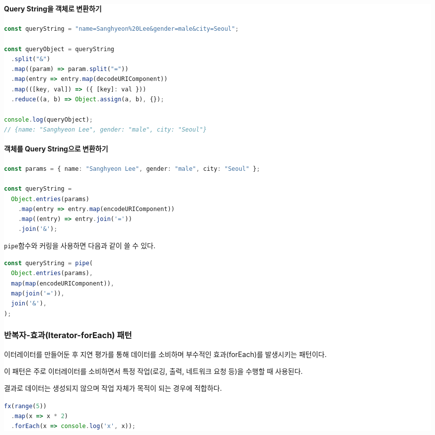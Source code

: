 

#### Query String을 객체로 변환하기

```typescript
const queryString = "name=Sanghyeon%20Lee&gender=male&city=Seoul";

const queryObject = queryString
  .split("&")
  .map((param) => param.split("="))
  .map(entry => entry.map(decodeURIComponent))
  .map(([key, val]) => ({ [key]: val }))
  .reduce((a, b) => Object.assign(a, b), {});

console.log(queryObject);
// {name: "Sanghyeon Lee", gender: "male", city: "Seoul"}
```



#### 객체를 Query String으로 변환하기

```typescript
const params = { name: "Sanghyeon Lee", gender: "male", city: "Seoul" };

const queryString =
  Object.entries(params)
    .map(entry => entry.map(encodeURIComponent))
    .map((entry) => entry.join('='))
    .join('&');
```

`pipe`함수와 커링을 사용하면 다음과 같이 쓸 수 있다.

```typescript
const queryString = pipe(
  Object.entries(params),
  map(map(encodeURIComponent)),
  map(join('=')),
  join('&'),
);
```

### 반복자-효과(Iterator-forEach) 패턴

이터레이터를 만들어둔 후 지연 평가를 통해 데이터를 소비하며 부수적인 효과(forEach)를 발생시키는 패턴이다.

이 패턴은 주로 이터레이터를 소비하면서 특정 작업(로깅, 출력, 네트워크 요청 등)을 수행할 때 사용된다.

결과로 데이터는 생성되지 않으며 작업 자체가 목적이 되는 경우에 적합하다.

```typescript
fx(range(5))
  .map(x => x * 2)
  .forEach(x => console.log('x', x));
```

